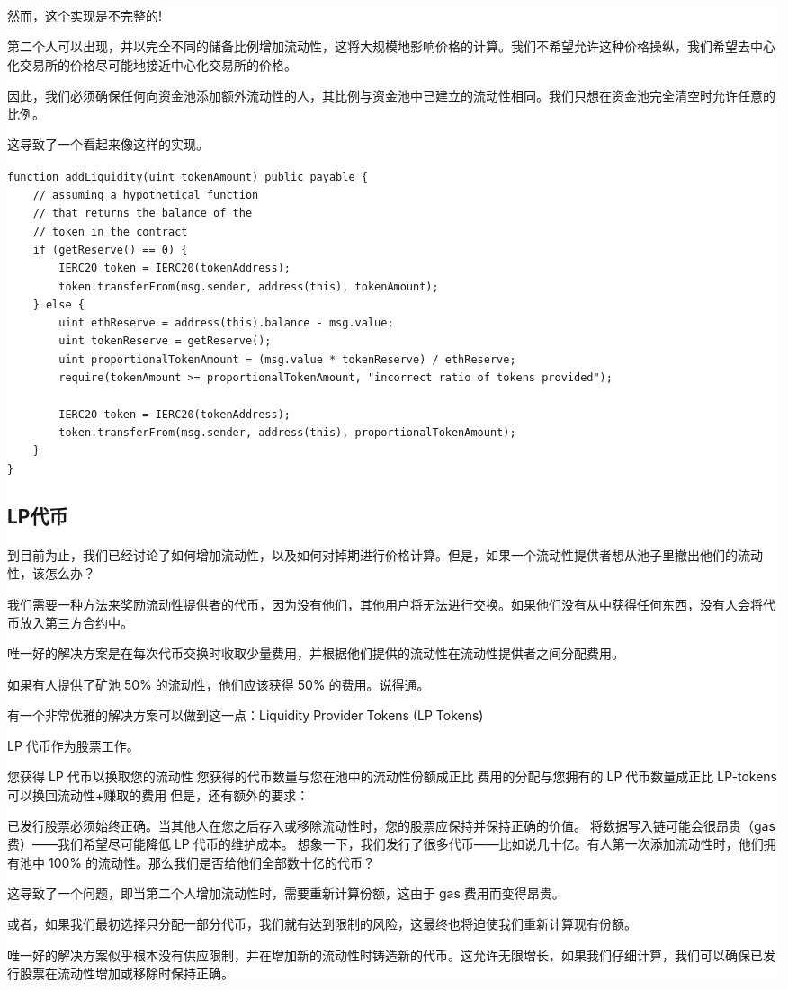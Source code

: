 然而，这个实现是不完整的!

第二个人可以出现，并以完全不同的储备比例增加流动性，这将大规模地影响价格的计算。我们不希望允许这种价格操纵，我们希望去中心化交易所的价格尽可能地接近中心化交易所的价格。

因此，我们必须确保任何向资金池添加额外流动性的人，其比例与资金池中已建立的流动性相同。我们只想在资金池完全清空时允许任意的比例。

这导致了一个看起来像这样的实现。

```
function addLiquidity(uint tokenAmount) public payable {
    // assuming a hypothetical function
    // that returns the balance of the 
    // token in the contract
    if (getReserve() == 0) {
        IERC20 token = IERC20(tokenAddress);
        token.transferFrom(msg.sender, address(this), tokenAmount);
    } else {
        uint ethReserve = address(this).balance - msg.value;
        uint tokenReserve = getReserve();
        uint proportionalTokenAmount = (msg.value * tokenReserve) / ethReserve;
        require(tokenAmount >= proportionalTokenAmount, "incorrect ratio of tokens provided");
        
        IERC20 token = IERC20(tokenAddress);
        token.transferFrom(msg.sender, address(this), proportionalTokenAmount);
    }
}
```

## LP代币

到目前为止，我们已经讨论了如何增加流动性，以及如何对掉期进行价格计算。但是，如果一个流动性提供者想从池子里撤出他们的流动性，该怎么办？

我们需要一种方法来奖励流动性提供者的代币，因为没有他们，其他用户将无法进行交换。如果他们没有从中获得任何东西，没有人会将代币放入第三方合约中。

唯一好的解决方案是在每次代币交换时收取少量费用，并根据他们提供的流动性在流动性提供者之间分配费用。

如果有人提供了矿池 50% 的流动性，他们应该获得 50% 的费用。说得通。

有一个非常优雅的解决方案可以做到这一点：Liquidity Provider Tokens (LP Tokens)

LP 代币作为股票工作。

您获得 LP 代币以换取您的流动性
您获得的代币数量与您在池中的流动性份额成正比
费用的分配与您拥有的 LP 代币数量成正比
LP-tokens可以换回流动性+赚取的费用
但是，还有额外的要求：

已发行股票必须始终正确。当其他人在您之后存入或移除流动性时，您的股票应保持并保持正确的价值。
将数据写入链可能会很昂贵（gas 费）——我们希望尽可能降低 LP 代币的维护成本。
想象一下，我们发行了很多代币——比如说几十亿。有人第一次添加流动性时，他们拥有池中 100% 的流动性。那么我们是否给他们全部数十亿的代币？

这导致了一个问题，即当第二个人增加流动性时，需要重新计算份额，这由于 gas 费用而变得昂贵。

或者，如果我们最初选择只分配一部分代币，我们就有达到限制的风险，这最终也将迫使我们重新计算现有份额。

唯一好的解决方案似乎根本没有供应限制，并在增加新的流动性时铸造新的代币。这允许无限增长，如果我们仔细计算，我们可以确保已发行股票在流动性增加或移除时保持正确。
